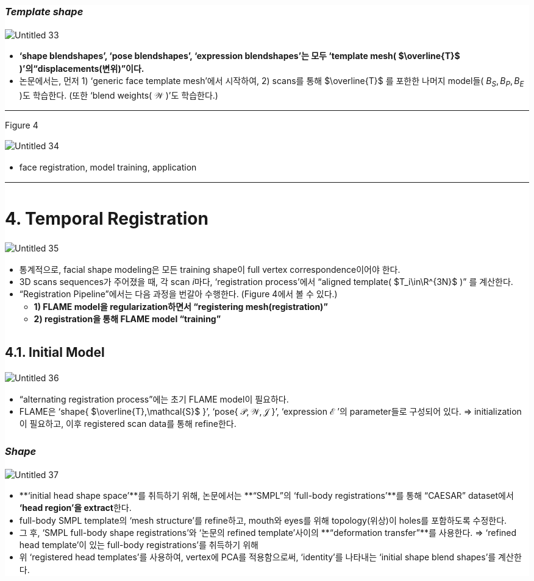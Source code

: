 ### *Template shape*

![Untitled 33](https://github.com/gihuni99/gihuni99.github.io/assets/90080065/7a0ad179-b623-4a85-bfb2-f2ebed7a42e5)

- **‘shape blendshapes’, ‘pose blendshapes’, ‘expression blendshapes’는 모두 ‘template mesh( $\overline{T}$ )’의“displacements(변위)”이다.**
- 논문에서는, 먼저 1) ‘generic face template mesh’에서 시작하여, 2) scans를 통해 $\overline{T}$ 를 포한한 나머지 model들( $B_S, B_P, B_E$ )도 학습한다.
(또한 ‘blend weights( $\mathcal{W}$ )’도 학습한다.)

---

Figure 4

![Untitled 34](https://github.com/gihuni99/gihuni99.github.io/assets/90080065/c4ca30d5-e445-4fd6-af5e-722a2d4b56ac)

- face registration, model training, application

---

# 4. Temporal Registration

![Untitled 35](https://github.com/gihuni99/gihuni99.github.io/assets/90080065/c2ad8a68-40d0-4fc8-889e-c552c0aeec99)

- 통계적으로, facial shape modeling은 모든 training shape이 full vertex correspondence이어야 한다.
- 3D scans sequences가 주어졌을 때, 각 scan $i$마다, ‘registration process’에서 “aligned template( $T_i\in\R^{3N}$ )” 를 계산한다.
- “Registration Pipeline”에서는 다음 과정을 번갈아 수행한다. (Figure 4에서 볼 수 있다.)
    - **1) FLAME model을 regularization하면서 “registering mesh(registration)”**
    - **2) registration을 통해 FLAME model “training”**

## 4.1. Initial Model

![Untitled 36](https://github.com/gihuni99/gihuni99.github.io/assets/90080065/4708ae98-ee46-4b40-9740-c5926be1d807)

- “alternating registration process”에는 초기 FLAME model이 필요하다.
- FLAME은 ‘shape{ $\overline{T},\mathcal{S}$ }’, ‘pose{ $\mathcal{P,W,J}$ }’, ‘expression $\mathcal{E}$ ’의 parameter들로 구성되어 있다.
⇒ initialization이 필요하고, 이후 registered scan data를 통해 refine한다.

### *Shape*

![Untitled 37](https://github.com/gihuni99/gihuni99.github.io/assets/90080065/8404b56b-f385-4a1f-ab68-e68ce865655d)

- **‘initial head shape space’**를 취득하기 위해, 논문에서는 **“SMPL”의 ‘full-body registrations’**를 통해 “CAESAR” dataset에서 **‘head region’을 extract**한다.
- full-body SMPL template의 ‘mesh structure’를 refine하고, mouth와 eyes를 위해 topology(위상)이 holes를 포함하도록 수정한다.
- 그 후, ‘SMPL full-body shape registrations’와 ‘논문의 refined template’사이의 **“deformation transfer”**를 사용한다.
⇒ ‘refined head template’이 있는 full-body registrations’를 취득하기 위해
- 위 ‘registered head templates’를 사용하여, vertex에 PCA를 적용함으로써, ‘identity’를 나타내는 ‘initial shape blend shapes’를 계산한다.
